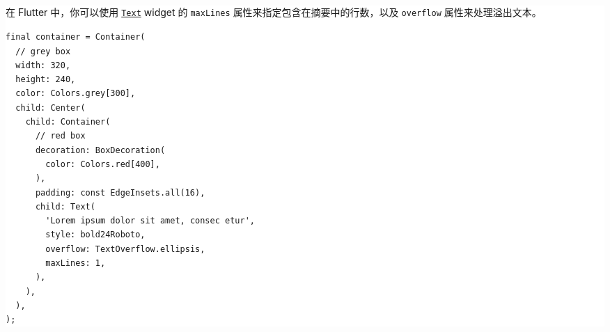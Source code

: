 在 Flutter 中，你可以使用 [`Text`](https://api.flutter-io.cn/flutter/widgets/Text-class.html) widget 的 `maxLines` 属性来指定包含在摘要中的行数，以及 `overflow` 属性来处理溢出文本。

```
final container = Container(
  // grey box
  width: 320,
  height: 240,
  color: Colors.grey[300],
  child: Center(
    child: Container(
      // red box
      decoration: BoxDecoration(
        color: Colors.red[400],
      ),
      padding: const EdgeInsets.all(16),
      child: Text(
        'Lorem ipsum dolor sit amet, consec etur',
        style: bold24Roboto,
        overflow: TextOverflow.ellipsis,
        maxLines: 1, 
      ),
    ),
  ),
);
```
